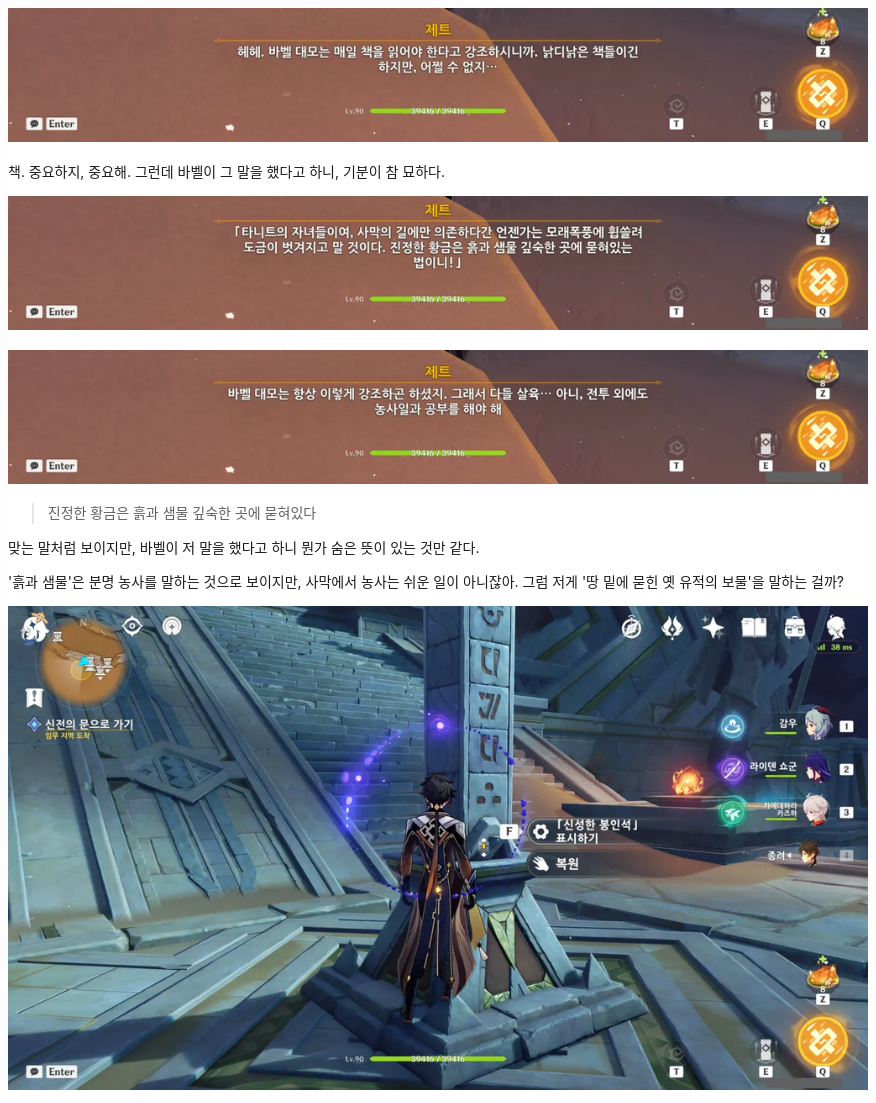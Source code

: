![](098.webp)

책. 중요하지, 중요해. 그런데 바벨이 그 말을 했다고 하니, 기분이 참 묘하다.

![](099.webp)

![](100.webp)

> 진정한 황금은 흙과 샘물 깊숙한 곳에 묻혀있다

맞는 말처럼 보이지만, 바벨이 저 말을 했다고 하니 뭔가 숨은 뜻이 있는 것만 같다.

'흙과 샘물'은 분명 농사를 말하는 것으로 보이지만, 사막에서 농사는 쉬운 일이 아니잖아. 그럼 저게 '땅 밑에 묻힌 옛 유적의 보물'을 말하는 걸까?

![](101.webp)
